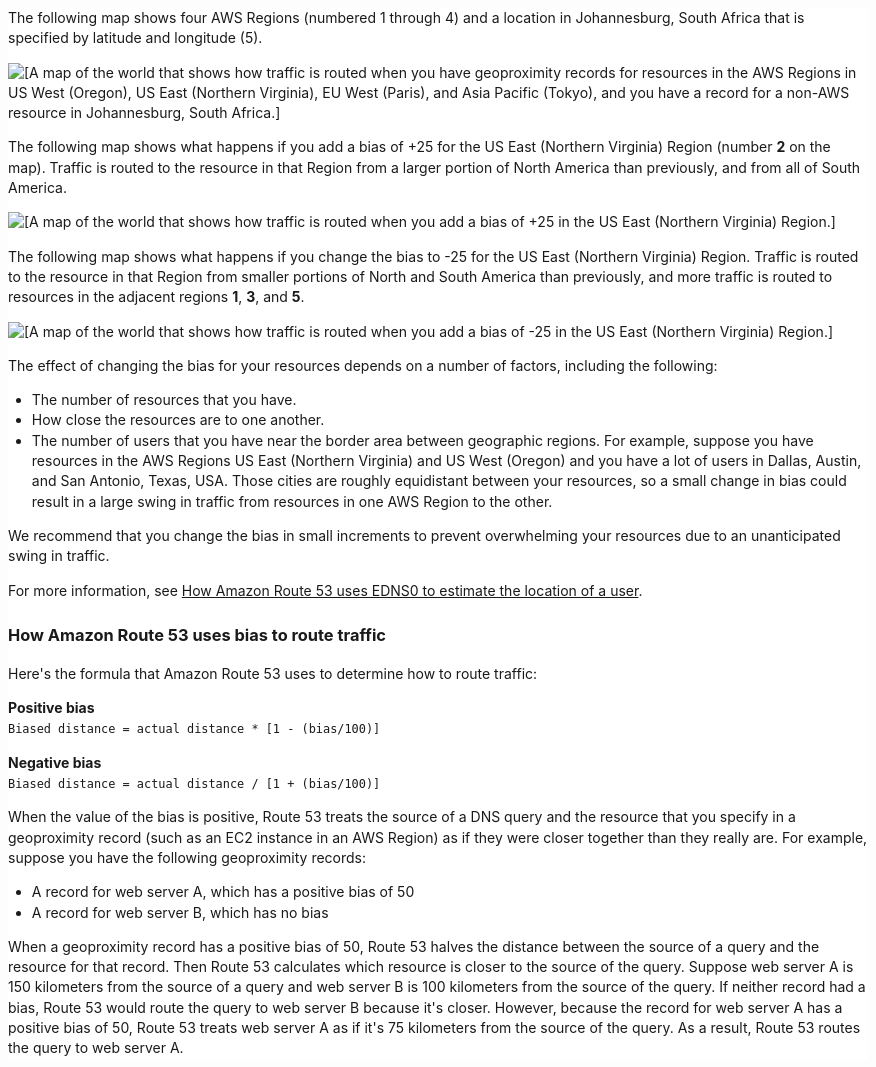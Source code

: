 The following map shows four AWS Regions \(numbered 1 through 4\) and a location in Johannesburg, South Africa that is specified by latitude and longitude \(5\)\.

![\[A map of the world that shows how traffic is routed when you have geoproximity records for resources in the AWS Regions in US West (Oregon), US East (Northern Virginia), EU West (Paris), and Asia Pacific (Tokyo), and you have a record for a non-AWS resource in Johannesburg, South Africa.\]](http://docs.aws.amazon.com/Route53/latest/DeveloperGuide/images/traffic-flow-geoproximity-map-example-no-bias.png)

The following map shows what happens if you add a bias of \+25 for the US East \(Northern Virginia\) Region \(number **2** on the map\)\. Traffic is routed to the resource in that Region from a larger portion of North America than previously, and from all of South America\.

![\[A map of the world that shows how traffic is routed when you add a bias of +25 in the US East (Northern Virginia) Region.\]](http://docs.aws.amazon.com/Route53/latest/DeveloperGuide/images/traffic-flow-geoproximity-map-example-bias-plus-25.png)

The following map shows what happens if you change the bias to \-25 for the US East \(Northern Virginia\) Region\. Traffic is routed to the resource in that Region from smaller portions of North and South America than previously, and more traffic is routed to resources in the adjacent regions **1**, **3**, and **5**\. 

![\[A map of the world that shows how traffic is routed when you add a bias of -25 in the US East (Northern Virginia) Region.\]](http://docs.aws.amazon.com/Route53/latest/DeveloperGuide/images/traffic-flow-geoproximity-map-example-bias-minus-25.png)

The effect of changing the bias for your resources depends on a number of factors, including the following:
+ The number of resources that you have\.
+ How close the resources are to one another\.
+ The number of users that you have near the border area between geographic regions\. For example, suppose you have resources in the AWS Regions US East \(Northern Virginia\) and US West \(Oregon\) and you have a lot of users in Dallas, Austin, and San Antonio, Texas, USA\. Those cities are roughly equidistant between your resources, so a small change in bias could result in a large swing in traffic from resources in one AWS Region to the other\.

We recommend that you change the bias in small increments to prevent overwhelming your resources due to an unanticipated swing in traffic\.

For more information, see [How Amazon Route 53 uses EDNS0 to estimate the location of a user](#routing-policy-edns0)\.

### How Amazon Route 53 uses bias to route traffic<a name="routing-policy-geoproximity-bias"></a>

Here's the formula that Amazon Route 53 uses to determine how to route traffic:

**Positive bias**  
`Biased distance = actual distance * [1 - (bias/100)]`

**Negative bias**  
`Biased distance = actual distance / [1 + (bias/100)]`

When the value of the bias is positive, Route 53 treats the source of a DNS query and the resource that you specify in a geoproximity record \(such as an EC2 instance in an AWS Region\) as if they were closer together than they really are\. For example, suppose you have the following geoproximity records:
+ A record for web server A, which has a positive bias of 50
+ A record for web server B, which has no bias

When a geoproximity record has a positive bias of 50, Route 53 halves the distance between the source of a query and the resource for that record\. Then Route 53 calculates which resource is closer to the source of the query\. Suppose web server A is 150 kilometers from the source of a query and web server B is 100 kilometers from the source of the query\. If neither record had a bias, Route 53 would route the query to web server B because it's closer\. However, because the record for web server A has a positive bias of 50, Route 53 treats web server A as if it's 75 kilometers from the source of the query\. As a result, Route 53 routes the query to web server A\. 
